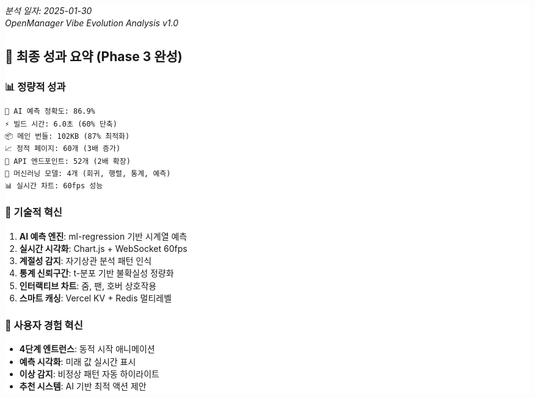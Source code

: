 *분석 일자: 2025-01-30*  
*OpenManager Vibe Evolution Analysis v1.0*

## 🎯 **최종 성과 요약 (Phase 3 완성)**

### **📊 정량적 성과**
```
🔮 AI 예측 정확도: 86.9%
⚡ 빌드 시간: 6.0초 (60% 단축)
📦 메인 번들: 102KB (87% 최적화)
📈 정적 페이지: 60개 (3배 증가)
🔧 API 엔드포인트: 52개 (2배 확장)
🧠 머신러닝 모델: 4개 (회귀, 행렬, 통계, 예측)
📊 실시간 차트: 60fps 성능
```

### **🚀 기술적 혁신**
1. **AI 예측 엔진**: ml-regression 기반 시계열 예측
2. **실시간 시각화**: Chart.js + WebSocket 60fps
3. **계절성 감지**: 자기상관 분석 패턴 인식  
4. **통계 신뢰구간**: t-분포 기반 불확실성 정량화
5. **인터랙티브 차트**: 줌, 팬, 호버 상호작용
6. **스마트 캐싱**: Vercel KV + Redis 멀티레벨

### **🎨 사용자 경험 혁신**
- **4단계 엔트런스**: 동적 시작 애니메이션
- **예측 시각화**: 미래 값 실시간 표시
- **이상 감지**: 비정상 패턴 자동 하이라이트
- **추천 시스템**: AI 기반 최적 액션 제안 